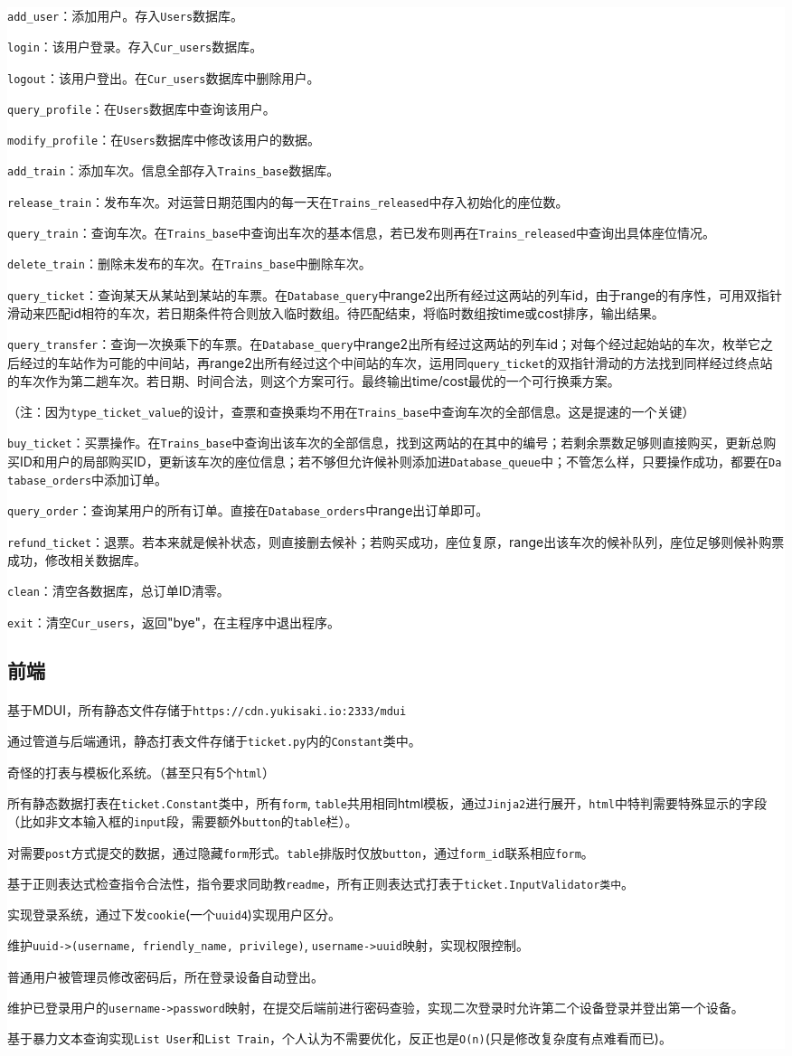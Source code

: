`add_user`：添加用户。存入`Users`数据库。

`login`：该用户登录。存入`Cur_users`数据库。

`logout`：该用户登出。在`Cur_users`数据库中删除用户。

`query_profile`：在`Users`数据库中查询该用户。

`modify_profile`：在`Users`数据库中修改该用户的数据。

`add_train`：添加车次。信息全部存入`Trains_base`数据库。

`release_train`：发布车次。对运营日期范围内的每一天在`Trains_released`中存入初始化的座位数。

`query_train`：查询车次。在`Trains_base`中查询出车次的基本信息，若已发布则再在`Trains_released`中查询出具体座位情况。

`delete_train`：删除未发布的车次。在`Trains_base`中删除车次。

`query_ticket`：查询某天从某站到某站的车票。在`Database_query`中range2出所有经过这两站的列车id，由于range的有序性，可用双指针滑动来匹配id相符的车次，若日期条件符合则放入临时数组。待匹配结束，将临时数组按time或cost排序，输出结果。

`query_transfer`：查询一次换乘下的车票。在`Database_query`中range2出所有经过这两站的列车id；对每个经过起始站的车次，枚举它之后经过的车站作为可能的中间站，再range2出所有经过这个中间站的车次，运用同`query_ticket`的双指针滑动的方法找到同样经过终点站的车次作为第二趟车次。若日期、时间合法，则这个方案可行。最终输出time/cost最优的一个可行换乘方案。

（注：因为`type_ticket_value`的设计，查票和查换乘均不用在`Trains_base`中查询车次的全部信息。这是提速的一个关键）

`buy_ticket`：买票操作。在`Trains_base`中查询出该车次的全部信息，找到这两站的在其中的编号；若剩余票数足够则直接购买，更新总购买ID和用户的局部购买ID，更新该车次的座位信息；若不够但允许候补则添加进`Database_queue`中；不管怎么样，只要操作成功，都要在`Database_orders`中添加订单。

`query_order`：查询某用户的所有订单。直接在`Database_orders`中range出订单即可。

`refund_ticket`：退票。若本来就是候补状态，则直接删去候补；若购买成功，座位复原，range出该车次的候补队列，座位足够则候补购票成功，修改相关数据库。

`clean`：清空各数据库，总订单ID清零。

`exit`：清空`Cur_users`，返回"bye"，在主程序中退出程序。

## 前端

基于MDUI，所有静态文件存储于`https://cdn.yukisaki.io:2333/mdui`

通过管道与后端通讯，静态打表文件存储于`ticket.py`内的`Constant`类中。

奇怪的打表与模板化系统。（甚至只有5个`html`）

所有静态数据打表在`ticket.Constant`类中，所有`form`, `table`共用相同html模板，通过`Jinja2`进行展开，`html`中特判需要特殊显示的字段（比如非文本输入框的`input`段，需要额外`button`的`table`栏）。

对需要`post`方式提交的数据，通过隐藏`form`形式。`table`排版时仅放`button`，通过`form_id`联系相应`form`。

基于正则表达式检查指令合法性，指令要求同助教`readme`，所有正则表达式打表于`ticket.InputValidator类中`。

实现登录系统，通过下发`cookie`(一个`uuid4`)实现用户区分。

维护`uuid->(username, friendly_name, privilege)`, `username->uuid`映射，实现权限控制。

普通用户被管理员修改密码后，所在登录设备自动登出。

维护已登录用户的`username->password`映射，在提交后端前进行密码查验，实现二次登录时允许第二个设备登录并登出第一个设备。

基于暴力文本查询实现`List User`和`List Train`，个人认为不需要优化，反正也是`O(n)`(只是修改复杂度有点难看而已)。
